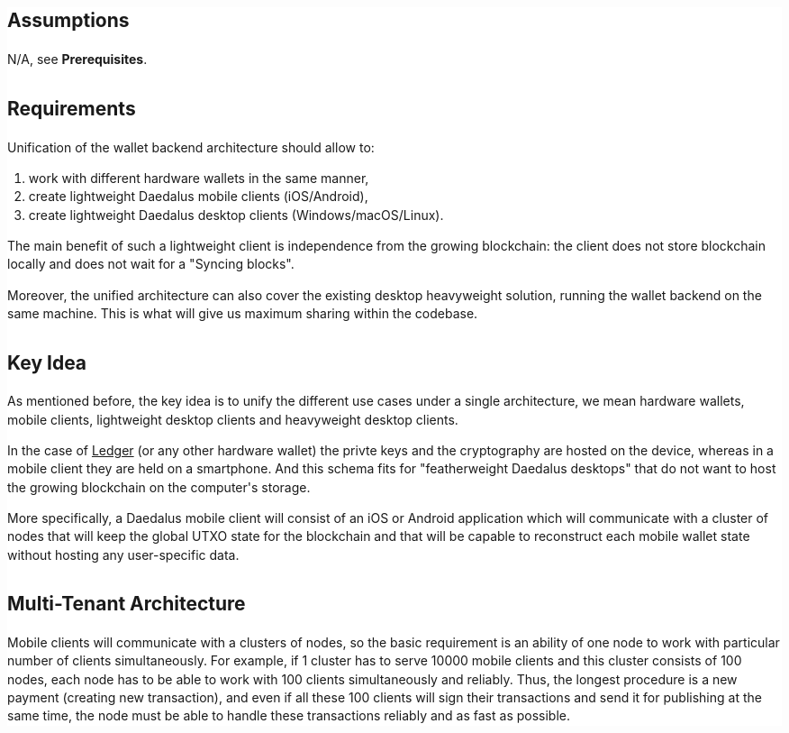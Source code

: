## Assumptions

N/A, see **Prerequisites**.

## Requirements

Unification of the wallet backend architecture should allow to:

1. work with different hardware wallets in the same manner,
2. create lightweight Daedalus mobile clients (iOS/Android),
3. create lightweight Daedalus desktop clients (Windows/macOS/Linux).

The main benefit of such a lightweight client is independence from the growing blockchain: the client does not
store blockchain locally and does not wait for a "Syncing blocks".

Moreover, the unified architecture can also cover the existing desktop heavyweight solution, running the wallet
backend on the same machine. This is what will give us maximum sharing within the codebase.

## Key Idea

As mentioned before, the key idea is to unify the different use cases under a single architecture, we mean
hardware wallets, mobile clients, lightweight desktop clients and heavyweight desktop clients.

In the case of [Ledger](https://www.ledgerwallet.com/) (or any other hardware wallet) the privte keys and the
cryptography are hosted on the device, whereas in a mobile client they are held on a smartphone. And this schema
fits for "featherweight Daedalus desktops" that do not want to host the growing blockchain on the computer's
storage.

More specifically, a Daedalus mobile client will consist of an iOS or Android application which will communicate
with a cluster of nodes that will keep the global UTXO state for the blockchain and that will be capable
to reconstruct each mobile wallet state without hosting any user-specific data.

## Multi-Tenant Architecture

Mobile clients will communicate with a clusters of nodes, so the basic requirement is an ability of one node to work
with particular number of clients simultaneously. For example, if 1 cluster has to serve 10000 mobile clients and
this cluster consists of 100 nodes, each node has to be able to work with 100 clients simultaneously and reliably.
Thus, the longest procedure is a new payment (creating new transaction), and even if all these 100 clients will
sign their transactions and send it for publishing at the same time, the node must be able to handle these
transactions reliably and as fast as possible.
